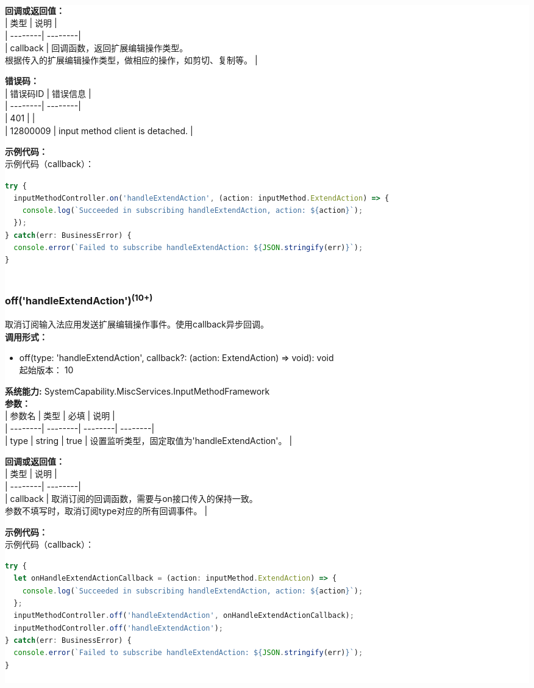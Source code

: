  **回调或返回值：**     
| 类型 | 说明 |  
| --------| --------|  
| callback | 回调函数，返回扩展编辑操作类型。<br/>根据传入的扩展编辑操作类型，做相应的操作，如剪切、复制等。 |  
    
    
 **错误码：**     
| 错误码ID | 错误信息 |  
| --------| --------|  
| 401 |  |  
| 12800009 | input method client is detached. |  
    
 **示例代码：**   
示例代码（callback）：  
```ts    
try {  
  inputMethodController.on('handleExtendAction', (action: inputMethod.ExtendAction) => {  
    console.log(`Succeeded in subscribing handleExtendAction, action: ${action}`);  
  });  
} catch(err: BusinessError) {  
  console.error(`Failed to subscribe handleExtendAction: ${JSON.stringify(err)}`);  
}  
    
```    
  
    
### off('handleExtendAction')<sup>(10+)</sup>    
取消订阅输入法应用发送扩展编辑操作事件。使用callback异步回调。  
 **调用形式：**     
    
- off(type: 'handleExtendAction', callback?: (action: ExtendAction) => void): void    
起始版本： 10  
  
 **系统能力:**  SystemCapability.MiscServices.InputMethodFramework    
 **参数：**     
| 参数名 | 类型 | 必填 | 说明 |  
| --------| --------| --------| --------|  
| type | string | true | 设置监听类型，固定取值为'handleExtendAction'。 |  
    
 **回调或返回值：**     
| 类型 | 说明 |  
| --------| --------|  
| callback | 取消订阅的回调函数，需要与on接口传入的保持一致。<br>参数不填写时，取消订阅type对应的所有回调事件。 |  
    
 **示例代码：**   
示例代码（callback）：  
```ts    
try {  
  let onHandleExtendActionCallback = (action: inputMethod.ExtendAction) => {  
    console.log(`Succeeded in subscribing handleExtendAction, action: ${action}`);  
  };  
  inputMethodController.off('handleExtendAction', onHandleExtendActionCallback);  
  inputMethodController.off('handleExtendAction');  
} catch(err: BusinessError) {  
  console.error(`Failed to subscribe handleExtendAction: ${JSON.stringify(err)}`);  
}  
    
```    
  